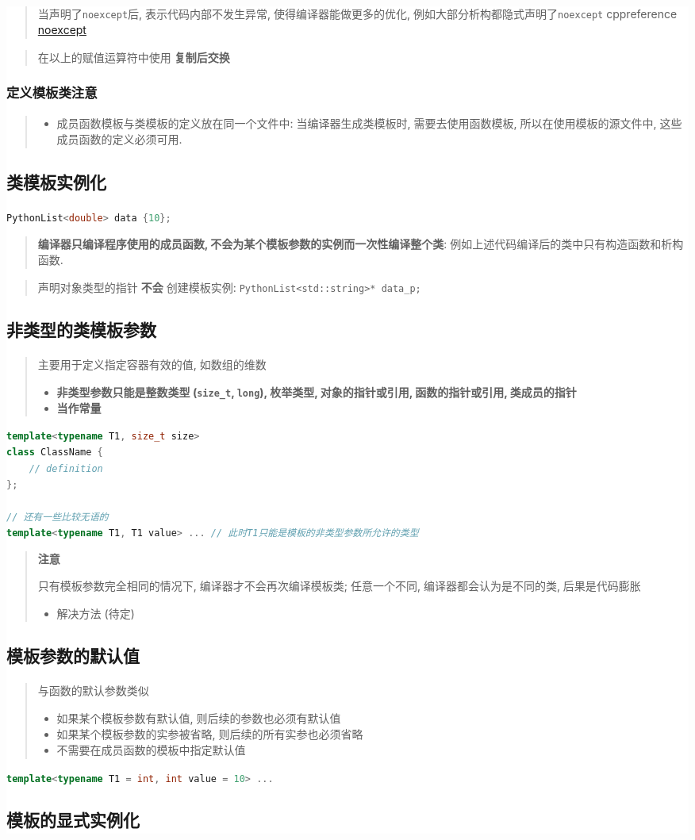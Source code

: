 > 当声明了`noexcept`后, 表示代码内部不发生异常, 使得编译器能做更多的优化, 例如大部分析构都隐式声明了`noexcept` cppreference [noexcept](https://en.cppreference.com/w/cpp/language/noexcept)

> 在以上的赋值运算符中使用 **复制后交换**

### 定义模板类注意

> - 成员函数模板与类模板的定义放在同一个文件中: 当编译器生成类模板时, 需要去使用函数模板, 所以在使用模板的源文件中, 这些成员函数的定义必须可用.

## 类模板实例化

```c++
PythonList<double> data {10};
```

> **编译器只编译程序使用的成员函数, 不会为某个模板参数的实例而一次性编译整个类**: 例如上述代码编译后的类中只有构造函数和析构函数.

> 声明对象类型的指针 **不会** 创建模板实例: `PythonList<std::string>* data_p;`

## 非类型的类模板参数

> 主要用于定义指定容器有效的值, 如数组的维数
>
> - **非类型参数只能是整数类型 (`size_t`, `long`), 枚举类型, 对象的指针或引用, 函数的指针或引用, 类成员的指针**
> - **当作常量**

```c++
template<typename T1, size_t size>
class ClassName {
    // definition
};

// 还有一些比较无语的
template<typename T1, T1 value> ... // 此时T1只能是模板的非类型参数所允许的类型
```

> **注意**
>
> 只有模板参数完全相同的情况下, 编译器才不会再次编译模板类; 任意一个不同, 编译器都会认为是不同的类, 后果是代码膨胀
>
> - 解决方法 (待定)

## 模板参数的默认值

> 与函数的默认参数类似
>
> - 如果某个模板参数有默认值, 则后续的参数也必须有默认值
> - 如果某个模板参数的实参被省略, 则后续的所有实参也必须省略
> - 不需要在成员函数的模板中指定默认值

```c++
template<typename T1 = int, int value = 10> ...
```

## 模板的显式实例化
